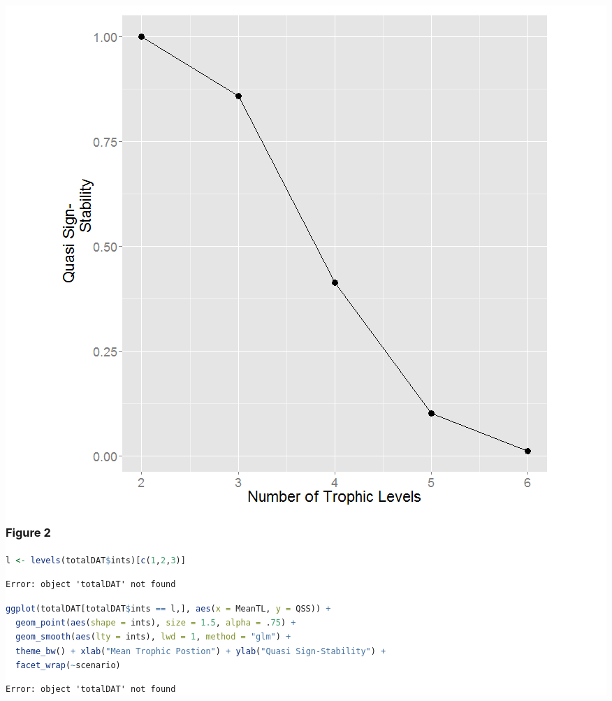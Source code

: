 <img src="figure/Figure1.png" title="plot of chunk Figure1" alt="plot of chunk Figure1" style="display: block; margin: auto;" />

### Figure 2


```r
l <- levels(totalDAT$ints)[c(1,2,3)]
```

```
Error: object 'totalDAT' not found
```

```r
ggplot(totalDAT[totalDAT$ints == l,], aes(x = MeanTL, y = QSS)) +
  geom_point(aes(shape = ints), size = 1.5, alpha = .75) +
  geom_smooth(aes(lty = ints), lwd = 1, method = "glm") + 
  theme_bw() + xlab("Mean Trophic Postion") + ylab("Quasi Sign-Stability") +
  facet_wrap(~scenario)
```

```
Error: object 'totalDAT' not found
```
